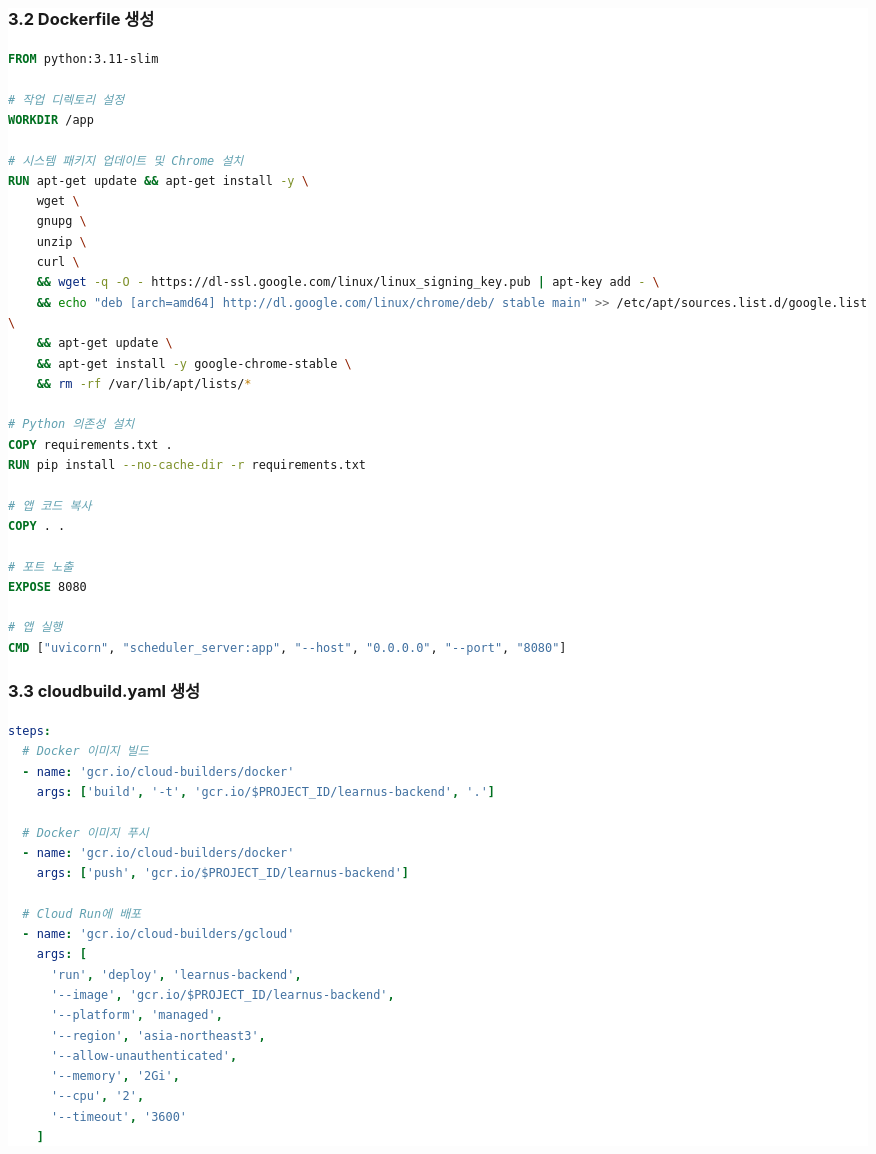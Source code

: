 ### **3.2 Dockerfile 생성**
```dockerfile
FROM python:3.11-slim

# 작업 디렉토리 설정
WORKDIR /app

# 시스템 패키지 업데이트 및 Chrome 설치
RUN apt-get update && apt-get install -y \
    wget \
    gnupg \
    unzip \
    curl \
    && wget -q -O - https://dl-ssl.google.com/linux/linux_signing_key.pub | apt-key add - \
    && echo "deb [arch=amd64] http://dl.google.com/linux/chrome/deb/ stable main" >> /etc/apt/sources.list.d/google.list \
    && apt-get update \
    && apt-get install -y google-chrome-stable \
    && rm -rf /var/lib/apt/lists/*

# Python 의존성 설치
COPY requirements.txt .
RUN pip install --no-cache-dir -r requirements.txt

# 앱 코드 복사
COPY . .

# 포트 노출
EXPOSE 8080

# 앱 실행
CMD ["uvicorn", "scheduler_server:app", "--host", "0.0.0.0", "--port", "8080"]
```

### **3.3 cloudbuild.yaml 생성**
```yaml
steps:
  # Docker 이미지 빌드
  - name: 'gcr.io/cloud-builders/docker'
    args: ['build', '-t', 'gcr.io/$PROJECT_ID/learnus-backend', '.']
  
  # Docker 이미지 푸시
  - name: 'gcr.io/cloud-builders/docker'
    args: ['push', 'gcr.io/$PROJECT_ID/learnus-backend']
  
  # Cloud Run에 배포
  - name: 'gcr.io/cloud-builders/gcloud'
    args: [
      'run', 'deploy', 'learnus-backend',
      '--image', 'gcr.io/$PROJECT_ID/learnus-backend',
      '--platform', 'managed',
      '--region', 'asia-northeast3',
      '--allow-unauthenticated',
      '--memory', '2Gi',
      '--cpu', '2',
      '--timeout', '3600'
    ]
```
